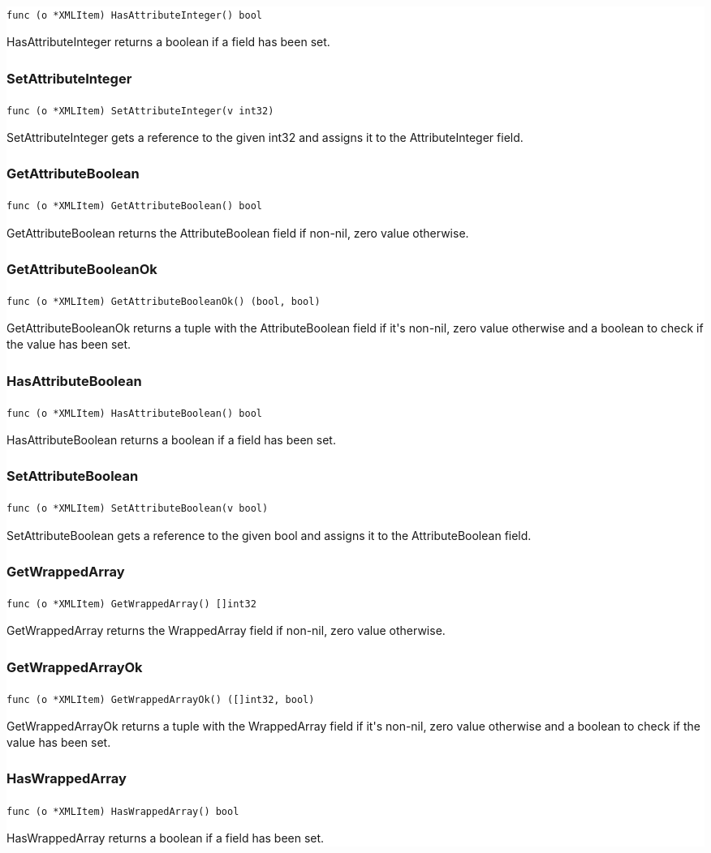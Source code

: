 `func (o *XMLItem) HasAttributeInteger() bool`

HasAttributeInteger returns a boolean if a field has been set.

### SetAttributeInteger

`func (o *XMLItem) SetAttributeInteger(v int32)`

SetAttributeInteger gets a reference to the given int32 and assigns it to the AttributeInteger field.

### GetAttributeBoolean

`func (o *XMLItem) GetAttributeBoolean() bool`

GetAttributeBoolean returns the AttributeBoolean field if non-nil, zero value otherwise.

### GetAttributeBooleanOk

`func (o *XMLItem) GetAttributeBooleanOk() (bool, bool)`

GetAttributeBooleanOk returns a tuple with the AttributeBoolean field if it's non-nil, zero value otherwise
and a boolean to check if the value has been set.

### HasAttributeBoolean

`func (o *XMLItem) HasAttributeBoolean() bool`

HasAttributeBoolean returns a boolean if a field has been set.

### SetAttributeBoolean

`func (o *XMLItem) SetAttributeBoolean(v bool)`

SetAttributeBoolean gets a reference to the given bool and assigns it to the AttributeBoolean field.

### GetWrappedArray

`func (o *XMLItem) GetWrappedArray() []int32`

GetWrappedArray returns the WrappedArray field if non-nil, zero value otherwise.

### GetWrappedArrayOk

`func (o *XMLItem) GetWrappedArrayOk() ([]int32, bool)`

GetWrappedArrayOk returns a tuple with the WrappedArray field if it's non-nil, zero value otherwise
and a boolean to check if the value has been set.

### HasWrappedArray

`func (o *XMLItem) HasWrappedArray() bool`

HasWrappedArray returns a boolean if a field has been set.
